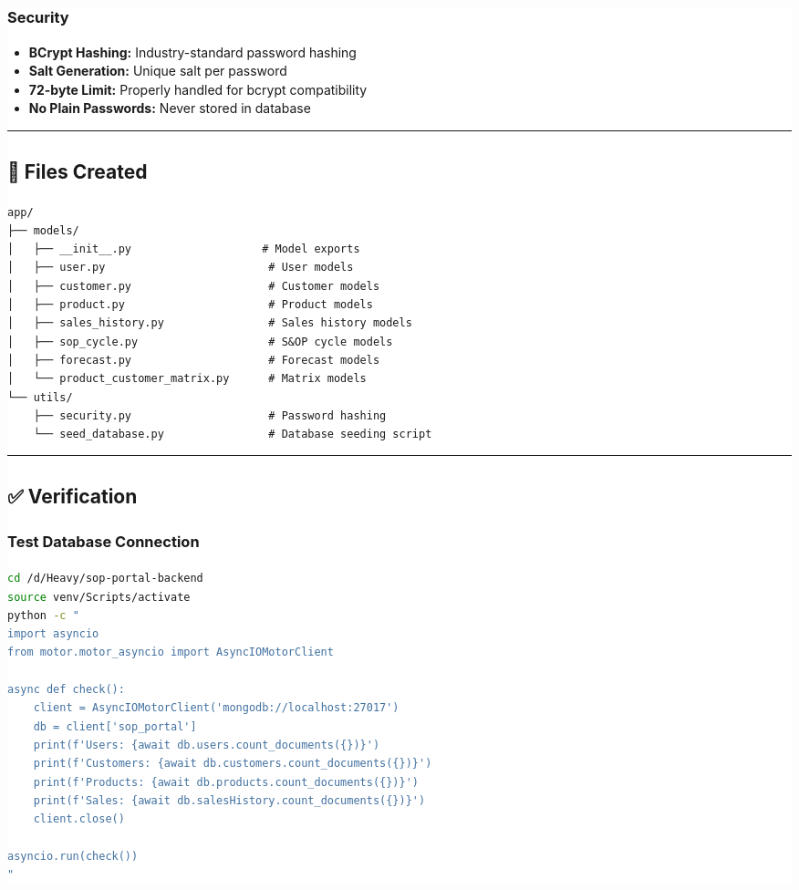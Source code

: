 ### Security
- **BCrypt Hashing:** Industry-standard password hashing
- **Salt Generation:** Unique salt per password
- **72-byte Limit:** Properly handled for bcrypt compatibility
- **No Plain Passwords:** Never stored in database

---

## 📁 Files Created

```
app/
├── models/
│   ├── __init__.py                    # Model exports
│   ├── user.py                         # User models
│   ├── customer.py                     # Customer models
│   ├── product.py                      # Product models
│   ├── sales_history.py                # Sales history models
│   ├── sop_cycle.py                    # S&OP cycle models
│   ├── forecast.py                     # Forecast models
│   └── product_customer_matrix.py      # Matrix models
└── utils/
    ├── security.py                     # Password hashing
    └── seed_database.py                # Database seeding script
```

---

## ✅ Verification

### Test Database Connection
```bash
cd /d/Heavy/sop-portal-backend
source venv/Scripts/activate
python -c "
import asyncio
from motor.motor_asyncio import AsyncIOMotorClient

async def check():
    client = AsyncIOMotorClient('mongodb://localhost:27017')
    db = client['sop_portal']
    print(f'Users: {await db.users.count_documents({})}')
    print(f'Customers: {await db.customers.count_documents({})}')
    print(f'Products: {await db.products.count_documents({})}')
    print(f'Sales: {await db.salesHistory.count_documents({})}')
    client.close()

asyncio.run(check())
"
```
